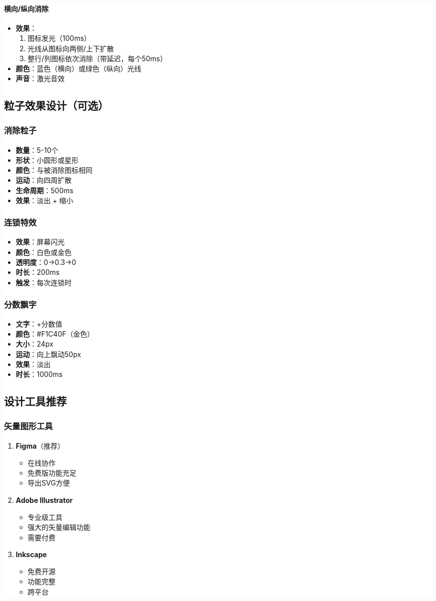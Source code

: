 #### 横向/纵向消除
- **效果**：
  1. 图标发光（100ms）
  2. 光线从图标向两侧/上下扩散
  3. 整行/列图标依次消除（带延迟，每个50ms）
- **颜色**：蓝色（横向）或绿色（纵向）光线
- **声音**：激光音效

## 粒子效果设计（可选）

### 消除粒子
- **数量**：5-10个
- **形状**：小圆形或星形
- **颜色**：与被消除图标相同
- **运动**：向四周扩散
- **生命周期**：500ms
- **效果**：淡出 + 缩小

### 连锁特效
- **效果**：屏幕闪光
- **颜色**：白色或金色
- **透明度**：0→0.3→0
- **时长**：200ms
- **触发**：每次连锁时

### 分数飘字
- **文字**：+分数值
- **颜色**：#F1C40F（金色）
- **大小**：24px
- **运动**：向上飘动50px
- **效果**：淡出
- **时长**：1000ms

## 设计工具推荐

### 矢量图形工具
1. **Figma**（推荐）
   - 在线协作
   - 免费版功能充足
   - 导出SVG方便

2. **Adobe Illustrator**
   - 专业级工具
   - 强大的矢量编辑功能
   - 需要付费

3. **Inkscape**
   - 免费开源
   - 功能完整
   - 跨平台
